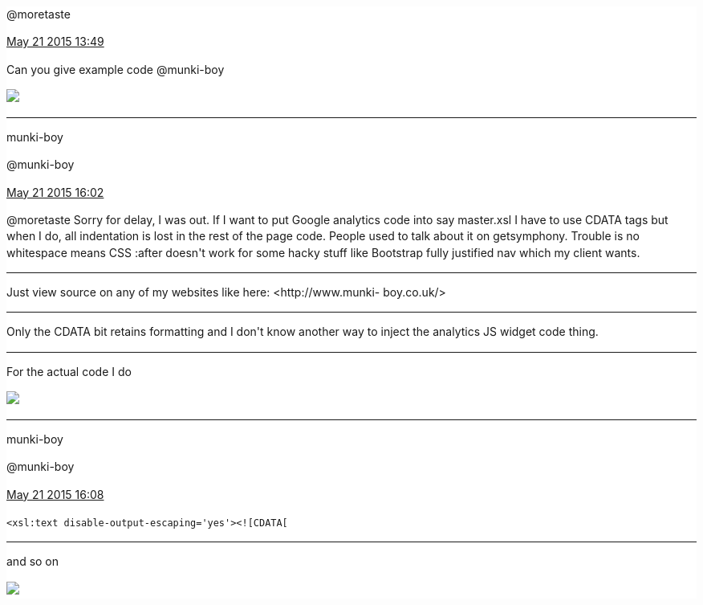 @moretaste

[May 21 2015
13:49](https://gitter.im/symphonycms/symphony-2?at=555de263bb71b5b229869853 ""
)

Can you give example code @munki-boy

![](https://avatars1.githubusercontent.com/u/4517581?v=3&s=30)

__ __

munki-boy

@munki-boy

[May 21 2015
16:02](https://gitter.im/symphonycms/symphony-2?at=555e0180727234850fc7400c ""
)

@moretaste Sorry for delay, I was out. If I want to put Google analytics code
into say master.xsl I have to use CDATA tags but when I do, all indentation is
lost in the rest of the page code. People used to talk about it on
getsymphony. Trouble is no whitespace means CSS :after doesn't work for some
hacky stuff like Bootstrap fully justified nav which my client wants.

__ __

Just view source on any of my websites like here: <http://www.munki-
boy.co.uk/>

__ __

Only the CDATA bit retains formatting and I don't know another way to inject
the analytics JS widget code thing.

__ __

For the actual code I do

![](https://avatars1.githubusercontent.com/u/4517581?v=3&s=30)

__ __

munki-boy

@munki-boy

[May 21 2015
16:08](https://gitter.im/symphonycms/symphony-2?at=555e02eb727234850fc7404a ""
)

    
    
    <xsl:text disable-output-escaping='yes'><![CDATA[ 

__ __

and so on

![](https://avatars1.githubusercontent.com/u/859775?v=3&s=30)
